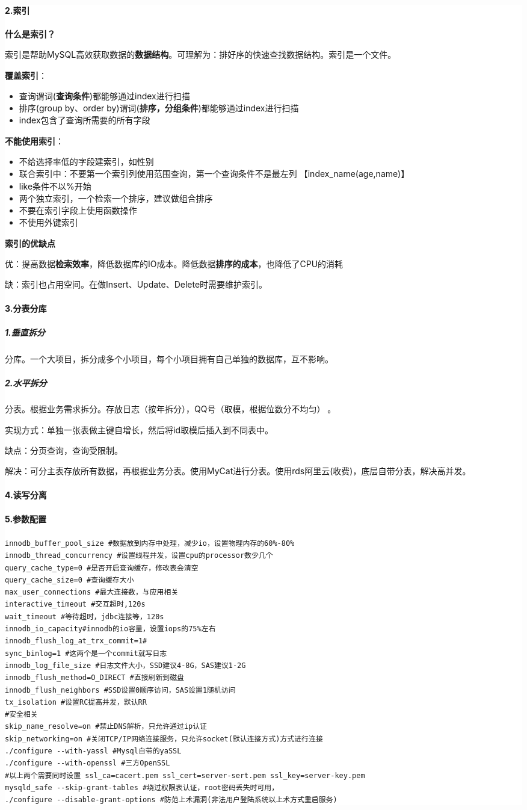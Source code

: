 #### 2.索引

**什么是索引？**

​	索引是帮助MySQL高效获取数据的**数据结构**。可理解为：排好序的快速查找数据结构。索引是一个文件。

**覆盖索引**：

- 查询谓词(**查询条件**)都能够通过index进行扫描
- 排序(group by、order by)谓词(**排序，分组条件**)都能够通过index进行扫描
- index包含了查询所需要的所有字段

**不能使用索引**：

- 不给选择率低的字段建索引，如性别
- 联合索引中：不要第一个索引列使用范围查询，第一个查询条件不是最左列 【index_name(age,name)】
- like条件不以%开始
- 两个独立索引，一个检索一个排序，建议做组合排序
- 不要在索引字段上使用函数操作
- 不使用外键索引

**索引的优缺点**

优：提高数据**检索效率**，降低数据库的IO成本。降低数据**排序的成本**，也降低了CPU的消耗

缺：索引也占用空间。在做Insert、Update、Delete时需要维护索引。

#### 3.分表分库

##### 1.垂直拆分

​	分库。一个大项目，拆分成多个小项目，每个小项目拥有自己单独的数据库，互不影响。

##### 2.水平拆分

​	分表。根据业务需求拆分。存放日志（按年拆分），QQ号（取模，根据位数分不均匀）	。

实现方式：单独一张表做主键自增长，然后将id取模后插入到不同表中。

缺点：分页查询，查询受限制。

解决：可分主表存放所有数据，再根据业务分表。使用MyCat进行分表。使用rds阿里云(收费)，底层自带分表，解决高并发。

#### 4.读写分离

#### 5.参数配置

```mysql
innodb_buffer_pool_size #数据放到内存中处理，减少io，设置物理内存的60%-80%
innodb_thread_concurrency #设置线程并发，设置cpu的processor数少几个
query_cache_type=0 #是否开启查询缓存，修改表会清空
query_cache_size=0 #查询缓存大小
max_user_connections #最大连接数，与应用相关
interactive_timeout #交互超时,120s
wait_timeout #等待超时，jdbc连接等，120s
innodb_io_capacity#innodb的io容量，设置iops的75%左右
innodb_flush_log_at_trx_commit=1#
sync_binlog=1 #这两个是一个commit就写日志
innodb_log_file_size #日志文件大小，SSD建议4-8G，SAS建议1-2G
innodb_flush_method=O_DIRECT #直接刷新到磁盘
innodb_flush_neighbors #SSD设置0顺序访问，SAS设置1随机访问
tx_isolation #设置RC提高并发，默认RR
#安全相关
skip_name_resolve=on #禁止DNS解析，只允许通过ip认证
skip_networking=on #关闭TCP/IP网络连接服务，只允许socket(默认连接方式)方式进行连接
./configure --with-yassl #Mysql自带的yaSSL 
./configure --with-openssl #三方OpenSSL
#以上两个需要同时设置 ssl_ca=cacert.pem ssl_cert=server-sert.pem ssl_key=server-key.pem
mysqld_safe --skip-grant-tables #绕过权限表认证，root密码丢失时可用，
./configure --disable-grant-options #防范上术漏洞(非法用户登陆系统以上术方式重启服务)
```